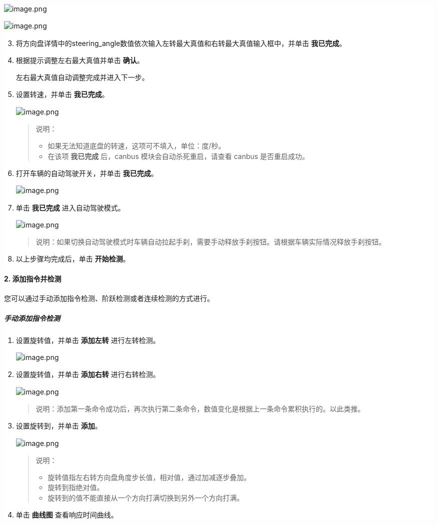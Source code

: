    ![image.png](https://bce.bdstatic.com/doc/Apollo-Homepage-Document/Apollo_Studio/image_a22c5cd.png)
   
   ![image.png](https://bce.bdstatic.com/doc/Apollo-Homepage-Document/Apollo_Studio/image_de33e2a.png)
   
3. 将方向盘详情中的steering_angle数值依次输入左转最大真值和右转最大真值输入框中，并单击 **我已完成**。 
4. 根据提示调整左右最大真值并单击 **确认**。

   左右最大真值自动调整完成并进入下一步。
   
5. 设置转速，并单击 **我已完成**。

   ![image.png](https://bce.bdstatic.com/doc/Apollo-Homepage-Document/Apollo_Studio/image_2b0534f.png)
   
    >说明：
    >- 如果无法知道底盘的转速，这项可不填入，单位：度/秒。
    >- 在该项 **我已完成** 后，canbus 模块会自动杀死重启，请查看 canbus 是否重启成功。
   
6. 打开车辆的自动驾驶开关，并单击 **我已完成**。

   ![image.png](https://bce.bdstatic.com/doc/Apollo-Homepage-Document/Apollo_Studio/image_1a0d2c7.png)
   
7. 单击 **我已完成** 进入自动驾驶模式。

   ![image.png](https://bce.bdstatic.com/doc/Apollo-Homepage-Document/Apollo_Studio/image_6c23ca5.png)
   
   >说明：如果切换自动驾驶模式时车辆自动拉起手刹，需要手动释放手刹按钮。请根据车辆实际情况释放手刹按钮。

8. 以上步骤均完成后，单击 **开始检测**。


  
#### 2. 添加指令并检测

您可以通过手动添加指令检测、阶跃检测或者连续检测的方式进行。

##### 手动添加指令检测

1. 设置旋转值，并单击 **添加左转** 进行左转检测。

   ![image.png](https://bce.bdstatic.com/doc/Apollo-Homepage-Document/Apollo_Studio/image_a9e8b09.png)
     
2. 设置旋转值，并单击 **添加右转** 进行右转检测。

   ![image.png](https://bce.bdstatic.com/doc/Apollo-Homepage-Document/Apollo_Studio/image_09ae13d.png)
     
   >说明：添加第一条命令成功后，再次执行第二条命令，数值变化是根据上一条命令累积执行的。以此类推。
     
3. 设置旋转到，并单击 **添加**。

   ![image.png](https://bce.bdstatic.com/doc/Apollo-Homepage-Document/Apollo_Studio/image_6c21210.png)

   >说明：
   >- 旋转值指左右转方向盘角度步长值，相对值，通过加减逐步叠加。
   >- 旋转到指绝对值。
   >- 旋转到的值不能直接从一个方向打满切换到另外一个方向打满。
   
4. 单击 **曲线图** 查看响应时间曲线。
